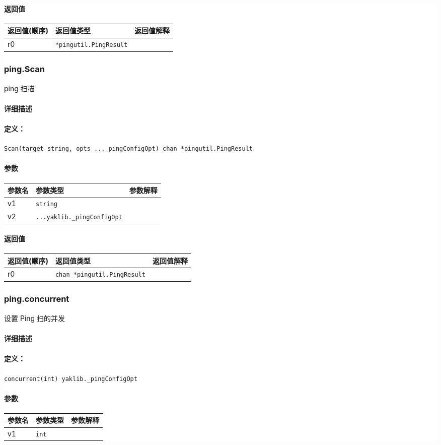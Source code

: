 



#### 返回值

|返回值(顺序)|返回值类型|返回值解释|
|:-----------|:---------- |:-----------|
| r0 | `*pingutil.PingResult` |   |


 
### ping.Scan

ping 扫描

#### 详细描述



#### 定义：

`Scan(target string, opts ..._pingConfigOpt) chan *pingutil.PingResult`


#### 参数

|参数名|参数类型|参数解释|
|:-----------|:---------- |:-----------|
| v1 | `string` |   |
| v2 | `...yaklib._pingConfigOpt` |   |





#### 返回值

|返回值(顺序)|返回值类型|返回值解释|
|:-----------|:---------- |:-----------|
| r0 | `chan *pingutil.PingResult` |   |


 
### ping.concurrent

设置 Ping 扫的并发

#### 详细描述



#### 定义：

`concurrent(int) yaklib._pingConfigOpt`


#### 参数

|参数名|参数类型|参数解释|
|:-----------|:---------- |:-----------|
| v1 | `int` |   |
